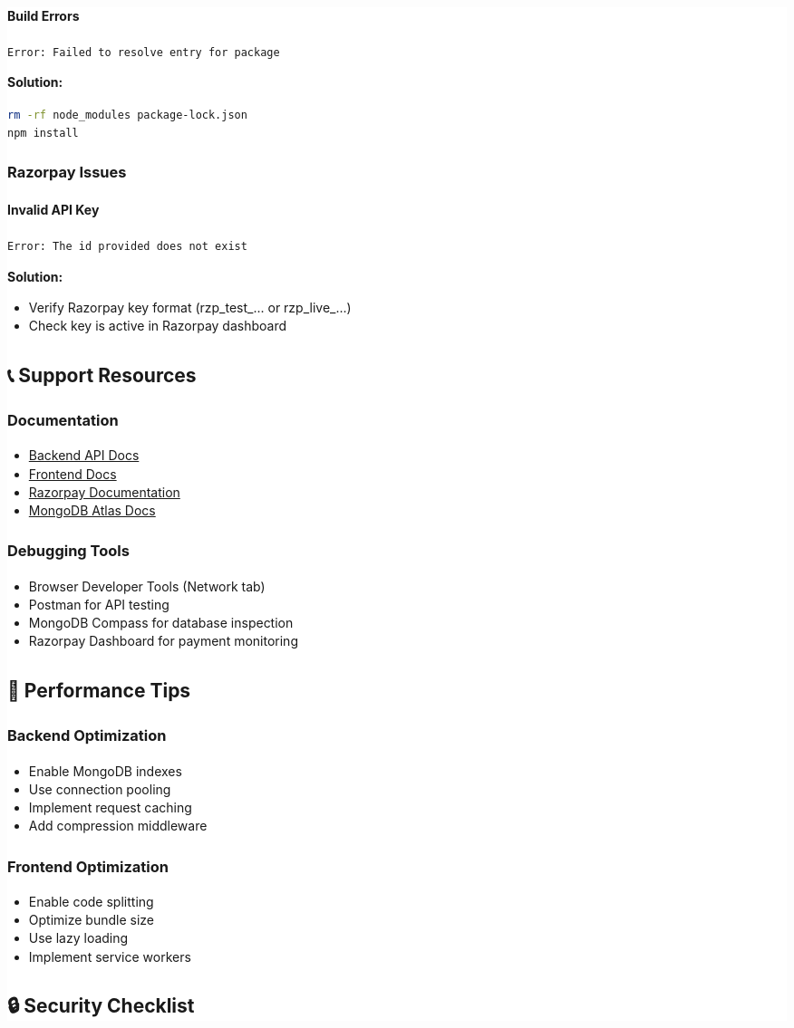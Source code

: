 #### Build Errors
```
Error: Failed to resolve entry for package
```
**Solution:**
```bash
rm -rf node_modules package-lock.json
npm install
```

### Razorpay Issues

#### Invalid API Key
```
Error: The id provided does not exist
```
**Solution:**
- Verify Razorpay key format (rzp_test_... or rzp_live_...)
- Check key is active in Razorpay dashboard

## 📞 Support Resources

### Documentation
- [Backend API Docs](../backend/README.md)
- [Frontend Docs](../frontend/README.md)
- [Razorpay Documentation](https://razorpay.com/docs/)
- [MongoDB Atlas Docs](https://docs.atlas.mongodb.com/)

### Debugging Tools
- Browser Developer Tools (Network tab)
- Postman for API testing
- MongoDB Compass for database inspection
- Razorpay Dashboard for payment monitoring

## 🎯 Performance Tips

### Backend Optimization
- Enable MongoDB indexes
- Use connection pooling
- Implement request caching
- Add compression middleware

### Frontend Optimization
- Enable code splitting
- Optimize bundle size
- Use lazy loading
- Implement service workers

## 🔒 Security Checklist
